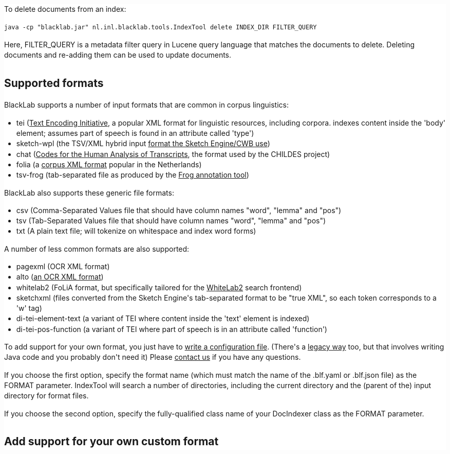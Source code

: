 To delete documents from an index:

    java -cp "blacklab.jar" nl.inl.blacklab.tools.IndexTool delete INDEX_DIR FILTER_QUERY
    
Here, FILTER_QUERY is a metadata filter query in Lucene query language that matches the documents to delete. Deleting documents and re-adding them can be used to update documents.

<a id="supported-formats"></a>

## Supported formats

BlackLab supports a number of input formats that are common in corpus linguistics:

* tei ([Text Encoding Initiative](http://www.tei-c.org/), a popular XML format for linguistic resources, including corpora. indexes content inside the 'body' element; assumes part of speech is found in an attribute called 'type')
* sketch-wpl (the TSV/XML hybrid input [format the Sketch Engine/CWB use](https://www.sketchengine.co.uk/documentation/preparing-corpus-text/))
* chat ([Codes for the Human Analysis of Transcripts](https://en.wikipedia.org/wiki/CHILDES#Database_Format), the format used by the CHILDES project)
* folia (a [corpus XML format](https://proycon.github.io/folia/) popular in the Netherlands)
* tsv-frog (tab-separated file as produced by the [Frog annotation tool](https://languagemachines.github.io/frog/))

BlackLab also supports these generic file formats:

* csv (Comma-Separated Values file that should have column names "word", "lemma" and "pos")
* tsv (Tab-Separated Values file that should have column names "word", "lemma" and "pos")
* txt (A plain text file; will tokenize on whitespace and index word forms)

A number of less common formats are also supported:

* pagexml (OCR XML format)
* alto ([an OCR XML format](http://www.loc.gov/standards/alto/))
* whitelab2 (FoLiA format, but specifically tailored for the [WhiteLab2](https://github.com/Taalmonsters/WhiteLab2.0) search frontend)
* sketchxml (files converted from the Sketch Engine's tab-separated format to be "true XML", so each token corresponds to a 'w' tag)
* di-tei-element-text (a variant of TEI where content inside the 'text' element is indexed)
* di-tei-pos-function (a variant of TEI where part of speech is in an attribute called 'function')

To add support for your own format, you just have to [write a configuration file](how-to-configure-indexing.html). (There's a [legacy way](#using-legacy-docindexers) too, but that involves writing Java code and you probably don't need it) Please [contact us](mailto:jan.niestadt@ivdnt.org) if you have any questions.

If you choose the first option, specify the format name (which must match the name of the .blf.yaml or .blf.json file) as the FORMAT parameter. IndexTool will search a number of directories, including the current directory and the (parent of the) input directory for format files.

If you choose the second option, specify the fully-qualified class name of your DocIndexer class as the FORMAT parameter.

<a id="add-custom-format"></a>

## Add support for your own custom format
